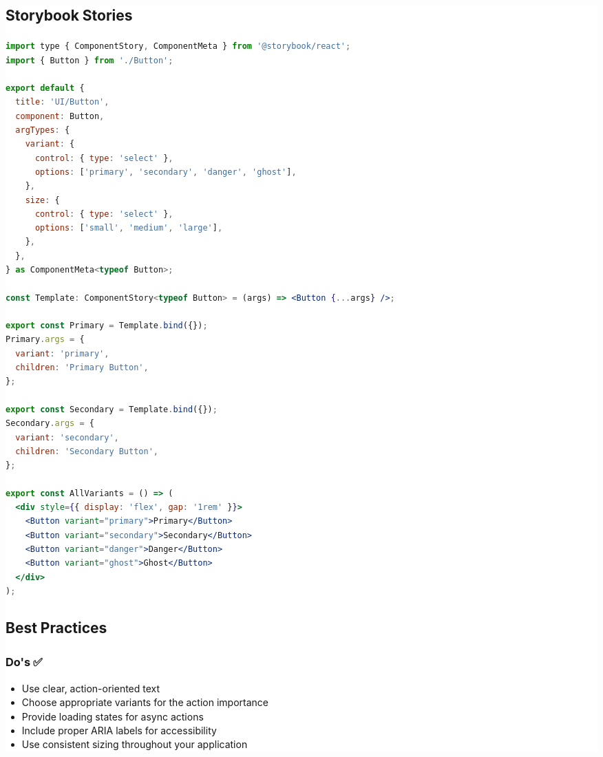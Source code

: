 ## Storybook Stories

```jsx
import type { ComponentStory, ComponentMeta } from '@storybook/react';
import { Button } from './Button';

export default {
  title: 'UI/Button',
  component: Button,
  argTypes: {
    variant: {
      control: { type: 'select' },
      options: ['primary', 'secondary', 'danger', 'ghost'],
    },
    size: {
      control: { type: 'select' },
      options: ['small', 'medium', 'large'],
    },
  },
} as ComponentMeta<typeof Button>;

const Template: ComponentStory<typeof Button> = (args) => <Button {...args} />;

export const Primary = Template.bind({});
Primary.args = {
  variant: 'primary',
  children: 'Primary Button',
};

export const Secondary = Template.bind({});
Secondary.args = {
  variant: 'secondary',
  children: 'Secondary Button',
};

export const AllVariants = () => (
  <div style={{ display: 'flex', gap: '1rem' }}>
    <Button variant="primary">Primary</Button>
    <Button variant="secondary">Secondary</Button>
    <Button variant="danger">Danger</Button>
    <Button variant="ghost">Ghost</Button>
  </div>
);
```

## Best Practices

### Do's ✅
- Use clear, action-oriented text
- Choose appropriate variants for the action importance
- Provide loading states for async actions
- Include proper ARIA labels for accessibility
- Use consistent sizing throughout your application
